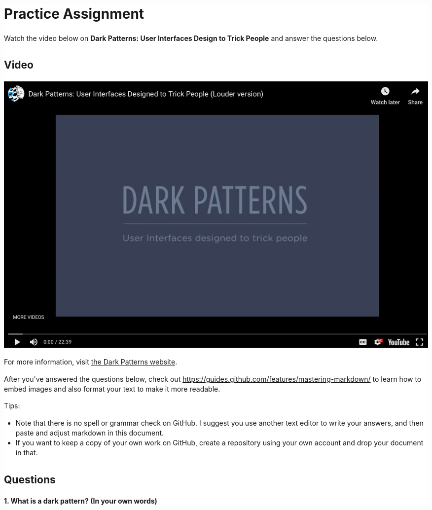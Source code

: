 # Practice Assignment

Watch the video below on **Dark Patterns: User Interfaces Design to Trick People** and answer the questions below.

## Video

[![Dark Patterns](images/darkpatterns.png)](https://www.youtube.com/embed/zaubGV2OG5U?ecver=1 "Click to Watch!")

For more information, visit [the Dark Patterns website](https://darkpatterns.org).

After you've answered the questions below, check out https://guides.github.com/features/mastering-markdown/ to learn how to embed images and also format your text to make it more readable.

Tips:
- Note that there is no spell or grammar check on GitHub. I suggest you use another text editor to write your answers, and then paste and adjust markdown in this document.
- If you want to keep a copy of your own work on GitHub, create a repository using your own account and drop your document in that.

## Questions

**1. What is a dark pattern? (In your own words)**

